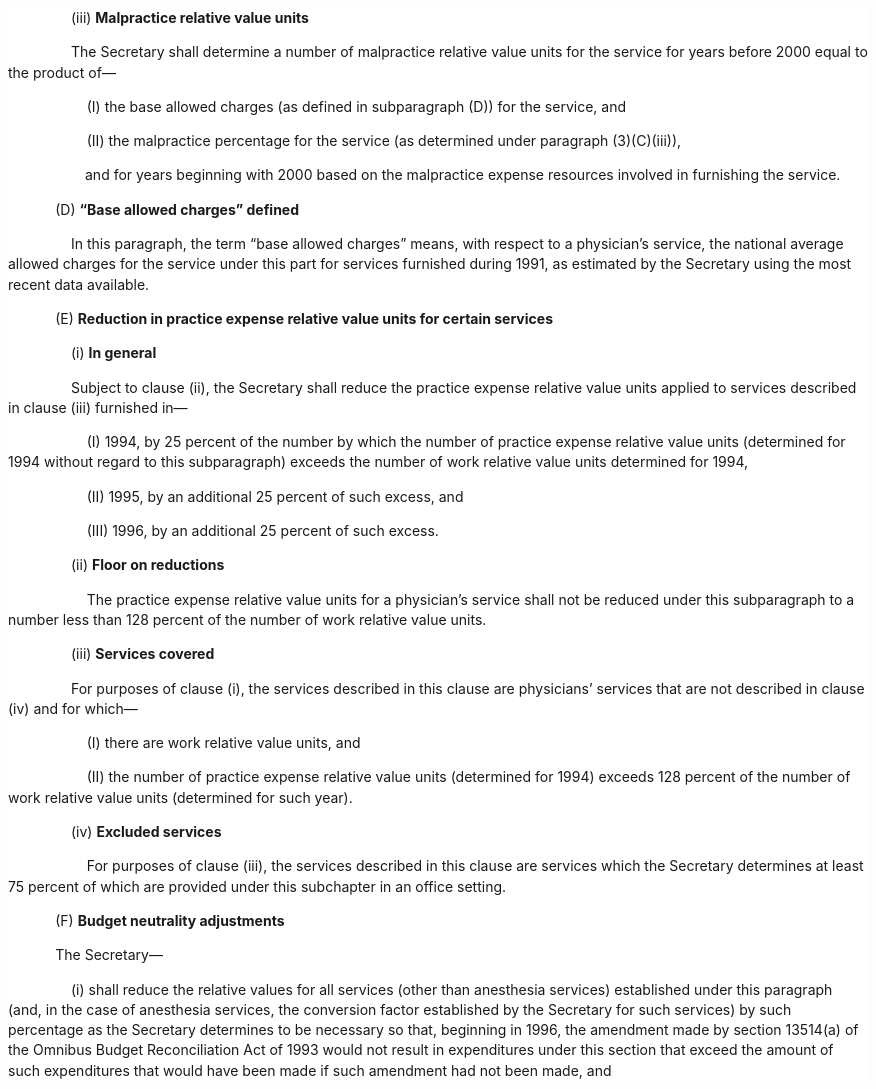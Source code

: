                 (iii) __Malpractice relative value units__ 

                The Secretary shall determine a number of malpractice relative value units for the service for years before 2000 equal to the product of—

                    (I) the base allowed charges (as defined in subparagraph (D)) for the service, and

                    (II) the malpractice percentage for the service (as determined under paragraph (3)(C)(iii)),

                 and for years beginning with 2000 based on the malpractice expense resources involved in furnishing the service.

            (D) __“Base allowed charges” defined__ 

                In this paragraph, the term “base allowed charges” means, with respect to a physician’s service, the national average allowed charges for the service under this part for services furnished during 1991, as estimated by the Secretary using the most recent data available.

            (E) __Reduction in practice expense relative value units for certain services__ 

                (i) __In general__ 

                Subject to clause (ii), the Secretary shall reduce the practice expense relative value units applied to services described in clause (iii) furnished in—

                    (I) 1994, by 25 percent of the number by which the number of practice expense relative value units (determined for 1994 without regard to this subparagraph) exceeds the number of work relative value units determined for 1994,

                    (II) 1995, by an additional 25 percent of such excess, and

                    (III) 1996, by an additional 25 percent of such excess.

                (ii) __Floor on reductions__ 

                    The practice expense relative value units for a physician’s service shall not be reduced under this subparagraph to a number less than 128 percent of the number of work relative value units.

                (iii) __Services covered__ 

                For purposes of clause (i), the services described in this clause are physicians’ services that are not described in clause (iv) and for which—

                    (I) there are work relative value units, and

                    (II) the number of practice expense relative value units (determined for 1994) exceeds 128 percent of the number of work relative value units (determined for such year).

                (iv) __Excluded services__ 

                    For purposes of clause (iii), the services described in this clause are services which the Secretary determines at least 75 percent of which are provided under this subchapter in an office setting.

            (F) __Budget neutrality adjustments__ 

            The Secretary—

                (i) shall reduce the relative values for all services (other than anesthesia services) established under this paragraph (and, in the case of anesthesia services, the conversion factor established by the Secretary for such services) by such percentage as the Secretary determines to be necessary so that, beginning in 1996, the amendment made by section 13514(a) of the Omnibus Budget Reconciliation Act of 1993 would not result in expenditures under this section that exceed the amount of such expenditures that would have been made if such amendment had not been made, and
